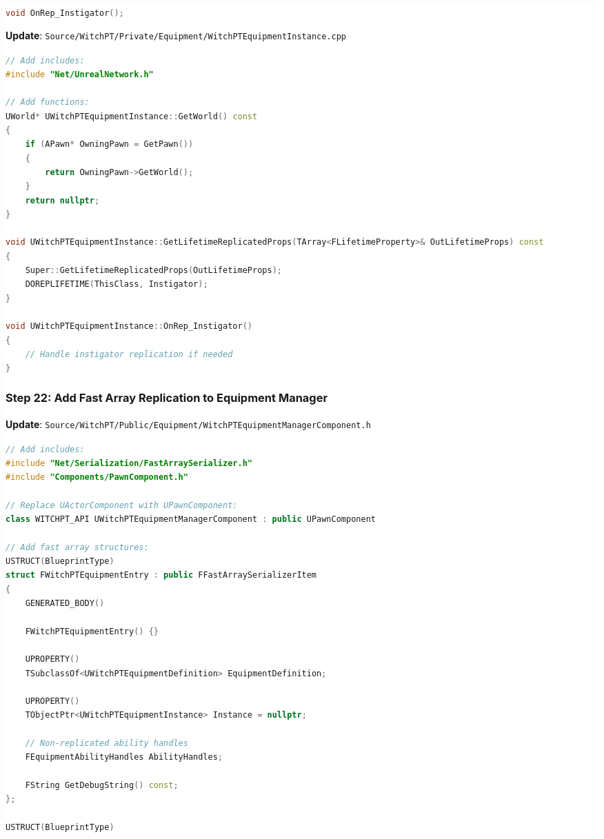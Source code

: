 ```cpp
void OnRep_Instigator();
```

**Update**: `Source/WitchPT/Private/Equipment/WitchPTEquipmentInstance.cpp`
```cpp
// Add includes:
#include "Net/UnrealNetwork.h"

// Add functions:
UWorld* UWitchPTEquipmentInstance::GetWorld() const
{
    if (APawn* OwningPawn = GetPawn())
    {
        return OwningPawn->GetWorld();
    }
    return nullptr;
}

void UWitchPTEquipmentInstance::GetLifetimeReplicatedProps(TArray<FLifetimeProperty>& OutLifetimeProps) const
{
    Super::GetLifetimeReplicatedProps(OutLifetimeProps);
    DOREPLIFETIME(ThisClass, Instigator);
}

void UWitchPTEquipmentInstance::OnRep_Instigator()
{
    // Handle instigator replication if needed
}
```

### Step 22: Add Fast Array Replication to Equipment Manager

**Update**: `Source/WitchPT/Public/Equipment/WitchPTEquipmentManagerComponent.h`
```cpp
// Add includes:
#include "Net/Serialization/FastArraySerializer.h"
#include "Components/PawnComponent.h"

// Replace UActorComponent with UPawnComponent:
class WITCHPT_API UWitchPTEquipmentManagerComponent : public UPawnComponent

// Add fast array structures:
USTRUCT(BlueprintType)
struct FWitchPTEquipmentEntry : public FFastArraySerializerItem
{
    GENERATED_BODY()

    FWitchPTEquipmentEntry() {}

    UPROPERTY()
    TSubclassOf<UWitchPTEquipmentDefinition> EquipmentDefinition;

    UPROPERTY()
    TObjectPtr<UWitchPTEquipmentInstance> Instance = nullptr;

    // Non-replicated ability handles
    FEquipmentAbilityHandles AbilityHandles;
    
    FString GetDebugString() const;
};

USTRUCT(BlueprintType)
```